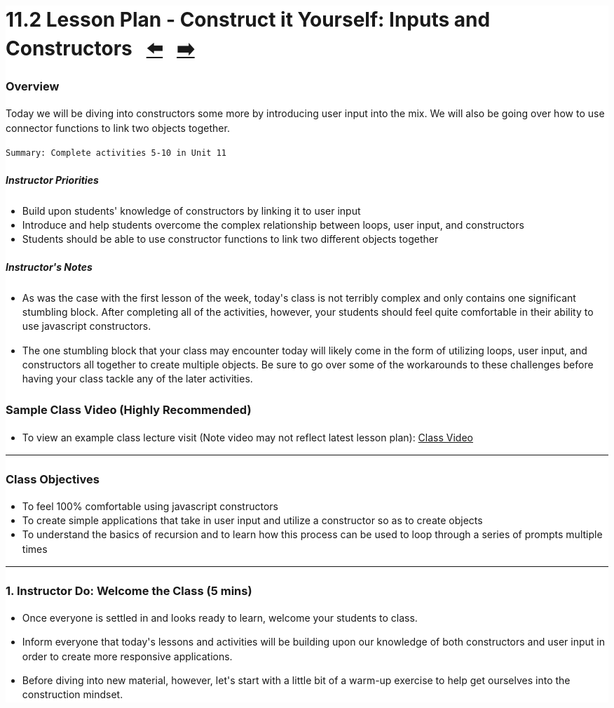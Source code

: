 # 11.2 Lesson Plan - Construct it Yourself: Inputs and Constructors  &nbsp; [⬅️](../01-Day/01-Day-LessonPlan.md) &nbsp; [➡️](../03-Day/03-Day-LessonPlan.md)

### Overview

Today we will be diving into constructors some more by introducing user input into the mix. We will also be going over how to use connector functions to link two objects together.

`Summary: Complete activities 5-10 in Unit 11`

##### Instructor Priorities

* Build upon students' knowledge of constructors by linking it to user input
* Introduce and help students overcome the complex relationship between loops, user input, and constructors
* Students should be able to use constructor functions to link two different objects together

##### Instructor's Notes

* As was the case with the first lesson of the week, today's class is not terribly complex and only contains one significant stumbling block. After completing all of the activities, however, your students should feel quite comfortable in their ability to use javascript constructors.

* The one stumbling block that your class may encounter today will likely come in the form of utilizing loops, user input, and constructors all together to create multiple objects. Be sure to go over some of the workarounds to these challenges before having your class tackle any of the later activities.

### Sample Class Video (Highly Recommended)
* To view an example class lecture visit (Note video may not reflect latest lesson plan): [Class Video](https://codingbootcamp.hosted.panopto.com/Panopto/Pages/Viewer.aspx?id=74747770-3d0b-4ee9-8007-14e4681b22f3)

- - -

### Class Objectives

* To feel 100% comfortable using javascript constructors
* To create simple applications that take in user input and utilize a constructor so as to create objects
* To understand the basics of recursion and to learn how this process can be used to loop through a series of prompts multiple times

- - -

### 1. Instructor Do: Welcome the Class (5 mins)

* Once everyone is settled in and looks ready to learn, welcome your students to class.

* Inform everyone that today's lessons and activities will be building upon our knowledge of both constructors and user input in order to create more responsive applications.

* Before diving into new material, however, let's start with a little bit of a warm-up exercise to help get ourselves into the construction mindset.
